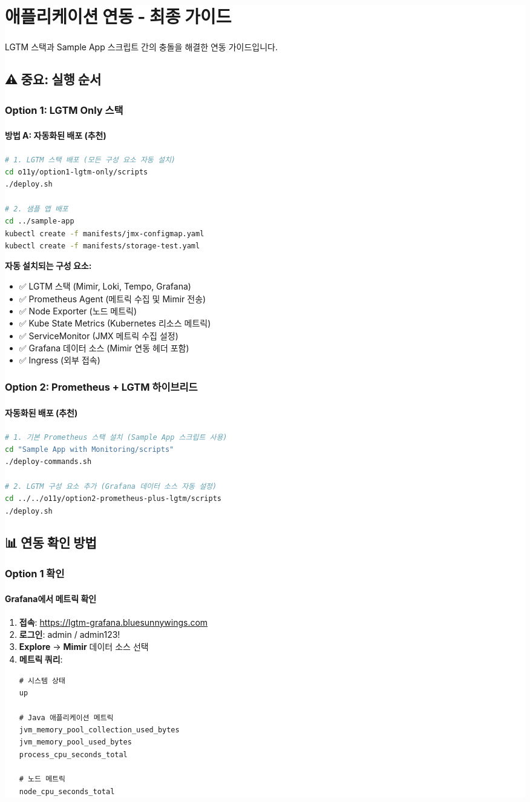 # 애플리케이션 연동 - 최종 가이드

LGTM 스택과 Sample App 스크립트 간의 충돌을 해결한 연동 가이드입니다.

## ⚠️ 중요: 실행 순서

### Option 1: LGTM Only 스택

#### 방법 A: 자동화된 배포 (추천)
```bash
# 1. LGTM 스택 배포 (모든 구성 요소 자동 설치)
cd o11y/option1-lgtm-only/scripts
./deploy.sh

# 2. 샘플 앱 배포
cd ../sample-app
kubectl create -f manifests/jmx-configmap.yaml
kubectl create -f manifests/storage-test.yaml
```

**자동 설치되는 구성 요소:**
- ✅ LGTM 스택 (Mimir, Loki, Tempo, Grafana)
- ✅ Prometheus Agent (메트릭 수집 및 Mimir 전송)
- ✅ Node Exporter (노드 메트릭)
- ✅ Kube State Metrics (Kubernetes 리소스 메트릭)
- ✅ ServiceMonitor (JMX 메트릭 수집 설정)
- ✅ Grafana 데이터 소스 (Mimir 연동 헤더 포함)
- ✅ Ingress (외부 접속)

### Option 2: Prometheus + LGTM 하이브리드

#### 자동화된 배포 (추천)
```bash
# 1. 기본 Prometheus 스택 설치 (Sample App 스크립트 사용)
cd "Sample App with Monitoring/scripts"
./deploy-commands.sh

# 2. LGTM 구성 요소 추가 (Grafana 데이터 소스 자동 설정)
cd ../../o11y/option2-prometheus-plus-lgtm/scripts
./deploy.sh
```

## 📊 연동 확인 방법

### Option 1 확인

#### Grafana에서 메트릭 확인
1. **접속**: https://lgtm-grafana.bluesunnywings.com
2. **로그인**: admin / admin123!
3. **Explore** → **Mimir** 데이터 소스 선택
4. **메트릭 쿼리**:
   ```promql
   # 시스템 상태
   up
   
   # Java 애플리케이션 메트릭
   jvm_memory_pool_collection_used_bytes
   jvm_memory_pool_used_bytes
   process_cpu_seconds_total
   
   # 노드 메트릭
   node_cpu_seconds_total
   ```